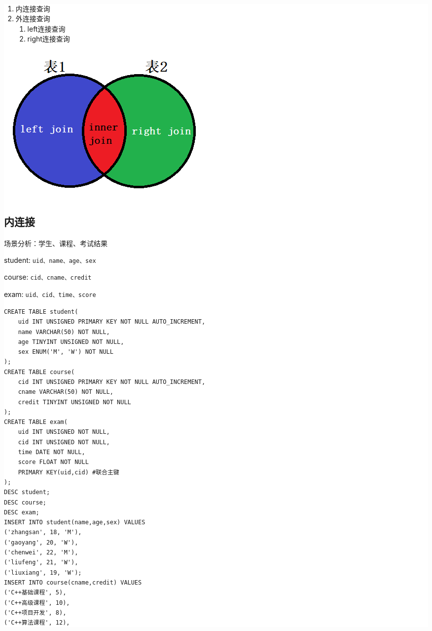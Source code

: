 1. 内连接查询
2. 外连接查询
    1. left连接查询
    2. right连接查询

![image-20220518111035278](../../images/MySQL_查询专题/image-20220518111035278.png)

## 内连接

场景分析：学生、课程、考试结果

student: `uid、name、age、sex`

course: `cid、cname、credit`

exam: `uid、cid、time、score`

```mysql
CREATE TABLE student(
    uid INT UNSIGNED PRIMARY KEY NOT NULL AUTO_INCREMENT,
    name VARCHAR(50) NOT NULL,
    age TINYINT UNSIGNED NOT NULL,
    sex ENUM('M', 'W') NOT NULL
);
CREATE TABLE course(
    cid INT UNSIGNED PRIMARY KEY NOT NULL AUTO_INCREMENT,
    cname VARCHAR(50) NOT NULL,
    credit TINYINT UNSIGNED NOT NULL
);
CREATE TABLE exam(
    uid INT UNSIGNED NOT NULL,
    cid INT UNSIGNED NOT NULL,
    time DATE NOT NULL,
    score FLOAT NOT NULL
    PRIMARY KEY(uid,cid) #联合主键
);
DESC student;
DESC course;
DESC exam;
INSERT INTO student(name,age,sex) VALUES
('zhangsan', 18, 'M'),
('gaoyang', 20, 'W'),
('chenwei', 22, 'M'),
('liufeng', 21, 'W'),
('liuxiang', 19, 'W');
INSERT INTO course(cname,credit) VALUES
('C++基础课程', 5),
('C++高级课程', 10),
('C++项目开发', 8),
('C++算法课程', 12),
```